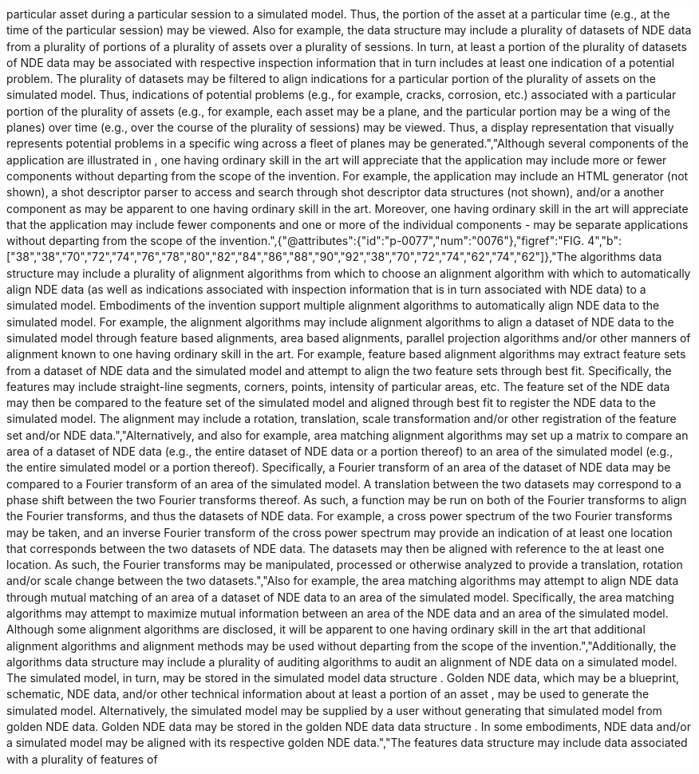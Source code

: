 particular asset  during a particular session to a simulated model. Thus, the portion of the asset  at a particular time (e.g., at the time of the particular session) may be viewed. Also for example, the data structure  may include a plurality of datasets of NDE data from a plurality of portions of a plurality of assets  over a plurality of sessions. In turn, at least a portion of the plurality of datasets of NDE data may be associated with respective inspection information that in turn includes at least one indication of a potential problem. The plurality of datasets may be filtered to align indications for a particular portion of the plurality of assets on the simulated model. Thus, indications of potential problems (e.g., for example, cracks, corrosion, etc.) associated with a particular portion of the plurality of assets  (e.g., for example, each asset may be a plane, and the particular portion may be a wing of the planes) over time (e.g., over the course of the plurality of sessions) may be viewed. Thus, a display representation that visually represents potential problems in a specific wing across a fleet of planes may be generated.","Although several components of the application  are illustrated in , one having ordinary skill in the art will appreciate that the application  may include more or fewer components without departing from the scope of the invention. For example, the application  may include an HTML generator (not shown), a shot descriptor parser to access and search through shot descriptor data structures (not shown), and\/or a another component as may be apparent to one having ordinary skill in the art. Moreover, one having ordinary skill in the art will appreciate that the application  may include fewer components and one or more of the individual components - may be separate applications without departing from the scope of the invention.",{"@attributes":{"id":"p-0077","num":"0076"},"figref":"FIG. 4","b":["38","38","70","72","74","76","78","80","82","84","86","88","90","92","38","70","72","74","62","74","62"]},"The algorithms data structure  may include a plurality of alignment algorithms from which to choose an alignment algorithm with which to automatically align NDE data (as well as indications associated with inspection information that is in turn associated with NDE data) to a simulated model. Embodiments of the invention support multiple alignment algorithms to automatically align NDE data to the simulated model. For example, the alignment algorithms may include alignment algorithms to align a dataset of NDE data to the simulated model through feature based alignments, area based alignments, parallel projection algorithms and\/or other manners of alignment known to one having ordinary skill in the art. For example, feature based alignment algorithms may extract feature sets from a dataset of NDE data and the simulated model and attempt to align the two feature sets through best fit. Specifically, the features may include straight-line segments, corners, points, intensity of particular areas, etc. The feature set of the NDE data may then be compared to the feature set of the simulated model and aligned through best fit to register the NDE data to the simulated model. The alignment may include a rotation, translation, scale transformation and\/or other registration of the feature set and\/or NDE data.","Alternatively, and also for example, area matching alignment algorithms may set up a matrix to compare an area of a dataset of NDE data (e.g., the entire dataset of NDE data or a portion thereof) to an area of the simulated model (e.g., the entire simulated model or a portion thereof). Specifically, a Fourier transform of an area of the dataset of NDE data may be compared to a Fourier transform of an area of the simulated model. A translation between the two datasets may correspond to a phase shift between the two Fourier transforms thereof. As such, a function may be run on both of the Fourier transforms to align the Fourier transforms, and thus the datasets of NDE data. For example, a cross power spectrum of the two Fourier transforms may be taken, and an inverse Fourier transform of the cross power spectrum may provide an indication of at least one location that corresponds between the two datasets of NDE data. The datasets may then be aligned with reference to the at least one location. As such, the Fourier transforms may be manipulated, processed or otherwise analyzed to provide a translation, rotation and\/or scale change between the two datasets.","Also for example, the area matching algorithms may attempt to align NDE data through mutual matching of an area of a dataset of NDE data to an area of the simulated model. Specifically, the area matching algorithms may attempt to maximize mutual information between an area of the NDE data and an area of the simulated model. Although some alignment algorithms are disclosed, it will be apparent to one having ordinary skill in the art that additional alignment algorithms and alignment methods may be used without departing from the scope of the invention.","Additionally, the algorithms data structure  may include a plurality of auditing algorithms to audit an alignment of NDE data on a simulated model. The simulated model, in turn, may be stored in the simulated model data structure . Golden NDE data, which may be a blueprint, schematic, NDE data, and\/or other technical information about at least a portion of an asset , may be used to generate the simulated model. Alternatively, the simulated model may be supplied by a user without generating that simulated model from golden NDE data. Golden NDE data may be stored in the golden NDE data data structure . In some embodiments, NDE data and\/or a simulated model may be aligned with its respective golden NDE data.","The features data structure  may include data associated with a plurality of features of